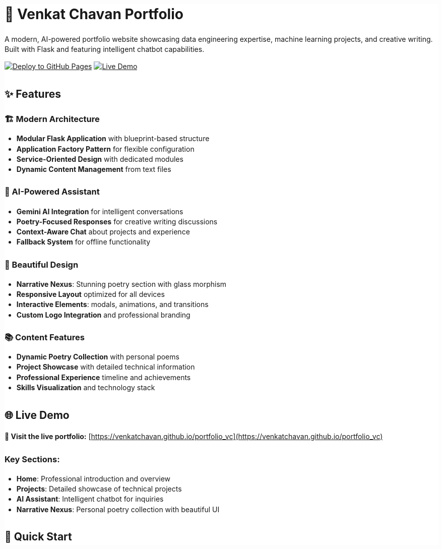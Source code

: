 # 🚀 Venkat Chavan Portfolio

A modern, AI-powered portfolio website showcasing data engineering expertise, machine learning projects, and creative writing. Built with Flask and featuring intelligent chatbot capabilities.

[![Deploy to GitHub Pages](https://github.com/Venkatchavan/portfolio_vc/actions/workflows/deploy.yml/badge.svg)](https://github.com/Venkatchavan/portfolio_vc/actions/workflows/deploy.yml)
[![Live Demo](https://img.shields.io/badge/Live-Demo-brightgreen)](https://venkatchavan.github.io/portfolio_vc)

## ✨ Features

### 🏗️ Modern Architecture
- **Modular Flask Application** with blueprint-based structure
- **Application Factory Pattern** for flexible configuration
- **Service-Oriented Design** with dedicated modules
- **Dynamic Content Management** from text files

### 🤖 AI-Powered Assistant
- **Gemini AI Integration** for intelligent conversations
- **Poetry-Focused Responses** for creative writing discussions
- **Context-Aware Chat** about projects and experience
- **Fallback System** for offline functionality

### 🎨 Beautiful Design
- **Narrative Nexus**: Stunning poetry section with glass morphism
- **Responsive Layout** optimized for all devices
- **Interactive Elements**: modals, animations, and transitions
- **Custom Logo Integration** and professional branding

### 📚 Content Features
- **Dynamic Poetry Collection** with personal poems
- **Project Showcase** with detailed technical information
- **Professional Experience** timeline and achievements
- **Skills Visualization** and technology stack

## 🌐 Live Demo

**🔗 Visit the live portfolio:** [https://venkatchavan.github.io/portfolio_vc](https://venkatchavan.github.io/portfolio_vc)

### Key Sections:
- **Home**: Professional introduction and overview
- **Projects**: Detailed showcase of technical projects
- **AI Assistant**: Intelligent chatbot for inquiries
- **Narrative Nexus**: Personal poetry collection with beautiful UI

## 🚀 Quick Start
